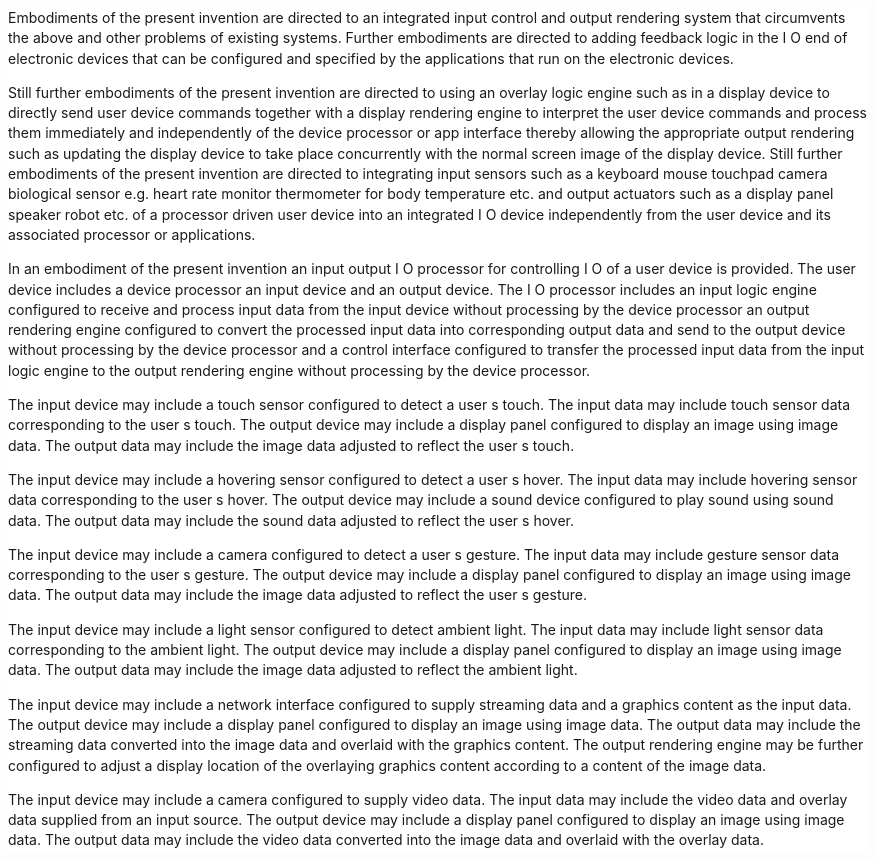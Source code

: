 Embodiments of the present invention are directed to an integrated input control and output rendering system that circumvents the above and other problems of existing systems. Further embodiments are directed to adding feedback logic in the I O end of electronic devices that can be configured and specified by the applications that run on the electronic devices.

Still further embodiments of the present invention are directed to using an overlay logic engine such as in a display device to directly send user device commands together with a display rendering engine to interpret the user device commands and process them immediately and independently of the device processor or app interface thereby allowing the appropriate output rendering such as updating the display device to take place concurrently with the normal screen image of the display device. Still further embodiments of the present invention are directed to integrating input sensors such as a keyboard mouse touchpad camera biological sensor e.g. heart rate monitor thermometer for body temperature etc. and output actuators such as a display panel speaker robot etc. of a processor driven user device into an integrated I O device independently from the user device and its associated processor or applications.

In an embodiment of the present invention an input output I O processor for controlling I O of a user device is provided. The user device includes a device processor an input device and an output device. The I O processor includes an input logic engine configured to receive and process input data from the input device without processing by the device processor an output rendering engine configured to convert the processed input data into corresponding output data and send to the output device without processing by the device processor and a control interface configured to transfer the processed input data from the input logic engine to the output rendering engine without processing by the device processor.

The input device may include a touch sensor configured to detect a user s touch. The input data may include touch sensor data corresponding to the user s touch. The output device may include a display panel configured to display an image using image data. The output data may include the image data adjusted to reflect the user s touch.

The input device may include a hovering sensor configured to detect a user s hover. The input data may include hovering sensor data corresponding to the user s hover. The output device may include a sound device configured to play sound using sound data. The output data may include the sound data adjusted to reflect the user s hover.

The input device may include a camera configured to detect a user s gesture. The input data may include gesture sensor data corresponding to the user s gesture. The output device may include a display panel configured to display an image using image data. The output data may include the image data adjusted to reflect the user s gesture.

The input device may include a light sensor configured to detect ambient light. The input data may include light sensor data corresponding to the ambient light. The output device may include a display panel configured to display an image using image data. The output data may include the image data adjusted to reflect the ambient light.

The input device may include a network interface configured to supply streaming data and a graphics content as the input data. The output device may include a display panel configured to display an image using image data. The output data may include the streaming data converted into the image data and overlaid with the graphics content. The output rendering engine may be further configured to adjust a display location of the overlaying graphics content according to a content of the image data.

The input device may include a camera configured to supply video data. The input data may include the video data and overlay data supplied from an input source. The output device may include a display panel configured to display an image using image data. The output data may include the video data converted into the image data and overlaid with the overlay data.
